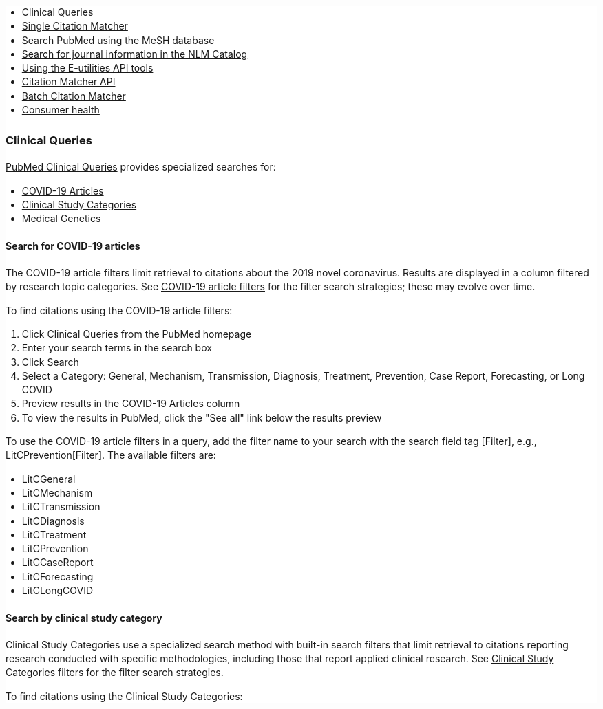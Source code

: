 *   [Clinical Queries](#clinical-queries)
*   [Single Citation Matcher](#single-citation-matcher)
*   [Search PubMed using the MeSH database](#using-mesh-database)
*   [Search for journal information in the NLM Catalog](#searching-nlm-catalog)
*   [Using the E-utilities API tools](#e-utils-api)
*   [Citation Matcher API](#citation-matcher-api)
*   [Batch Citation Matcher](#batch-citation-matcher)
*   [Consumer health](#consumer-health)

### Clinical Queries

[PubMed Clinical Queries](https://pubmed.ncbi.nlm.nih.gov/clinical/) provides specialized searches for:

*   [COVID-19 Articles](#covid19-articles)
*   [Clinical Study Categories](#clinical-study-category)
*   [Medical Genetics](#medical-genetics)

#### Search for COVID-19 articles

The COVID-19 article filters limit retrieval to citations about the 2019 novel coronavirus. Results are displayed in a column filtered by research topic categories. See [COVID-19 article filters](#covid19-article-filters) for the filter search strategies; these may evolve over time.

To find citations using the COVID-19 article filters:

1.  Click Clinical Queries from the PubMed homepage
2.  Enter your search terms in the search box
3.  Click Search
4.  Select a Category: General, Mechanism, Transmission, Diagnosis, Treatment, Prevention, Case Report, Forecasting, or Long COVID
5.  Preview results in the COVID-19 Articles column
6.  To view the results in PubMed, click the "See all" link below the results preview

To use the COVID-19 article filters in a query, add the filter name to your search with the search field tag \[Filter\], e.g., LitCPrevention\[Filter\]. The available filters are:

*   LitCGeneral
*   LitCMechanism
*   LitCTransmission
*   LitCDiagnosis
*   LitCTreatment
*   LitCPrevention
*   LitCCaseReport
*   LitCForecasting
*   LitCLongCOVID

#### Search by clinical study category

Clinical Study Categories use a specialized search method with built-in search filters that limit retrieval to citations reporting research conducted with specific methodologies, including those that report applied clinical research. See [Clinical Study Categories filters](#clinical-study-category-filters) for the filter search strategies.

To find citations using the Clinical Study Categories:
